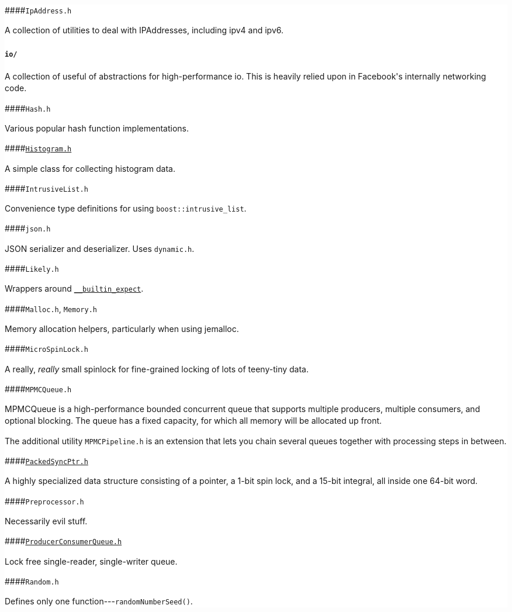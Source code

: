 ####`IpAddress.h`

A collection of utilities to deal with IPAddresses, including ipv4 and ipv6.

#### `io/`

A collection of useful of abstractions for high-performance io. This is heavily relied upon
in Facebook's internally networking code.

####`Hash.h`

Various popular hash function implementations.

####[`Histogram.h`](Histogram.md)

A simple class for collecting histogram data.

####`IntrusiveList.h`

Convenience type definitions for using `boost::intrusive_list`.

####`json.h`

JSON serializer and deserializer. Uses `dynamic.h`.

####`Likely.h`

Wrappers around [`__builtin_expect`](http://gcc.gnu.org/onlinedocs/gcc/Other-Builtins.html).

####`Malloc.h`, `Memory.h`

Memory allocation helpers, particularly when using jemalloc.

####`MicroSpinLock.h`

A really, *really* small spinlock for fine-grained locking of lots of teeny-tiny data.

####`MPMCQueue.h`

MPMCQueue<typename> is a high-performance bounded concurrent queue that
supports multiple producers, multiple consumers, and optional blocking.
The queue has a fixed capacity, for which all memory will be allocated
 up front.

The additional utility `MPMCPipeline.h` is an extension that lets you
chain several queues together with processing steps in between.

####[`PackedSyncPtr.h`](PackedSyncPtr.md)

A highly specialized data structure consisting of a pointer, a 1-bit
spin lock, and a 15-bit integral, all inside one 64-bit word.

####`Preprocessor.h`

Necessarily evil stuff.

####[`ProducerConsumerQueue.h`](ProducerConsumerQueue.md)

Lock free single-reader, single-writer queue.

####`Random.h`

Defines only one function---`randomNumberSeed()`.
